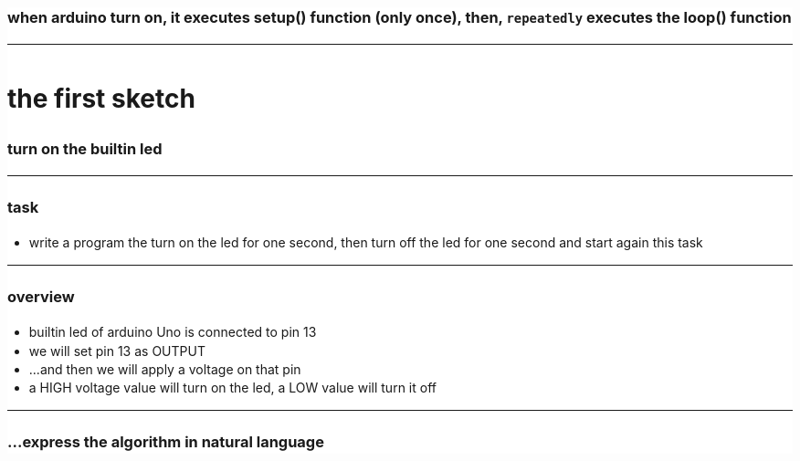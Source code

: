 
### when arduino turn on, it executes setup() function (only once), then, ```repeatedly``` executes the loop() function 

---

# the first sketch

### turn on the builtin led

---

### task

- write a program the turn on the led for one second, then turn off the led for one second and start again this task

---

### overview

- builtin led of arduino Uno is connected to pin 13
- we  will set pin 13 as OUTPUT
- ...and then we will apply a voltage on that pin
- a HIGH voltage value will turn on the led, a LOW value will turn it off

---

### ...express the algorithm in natural language
